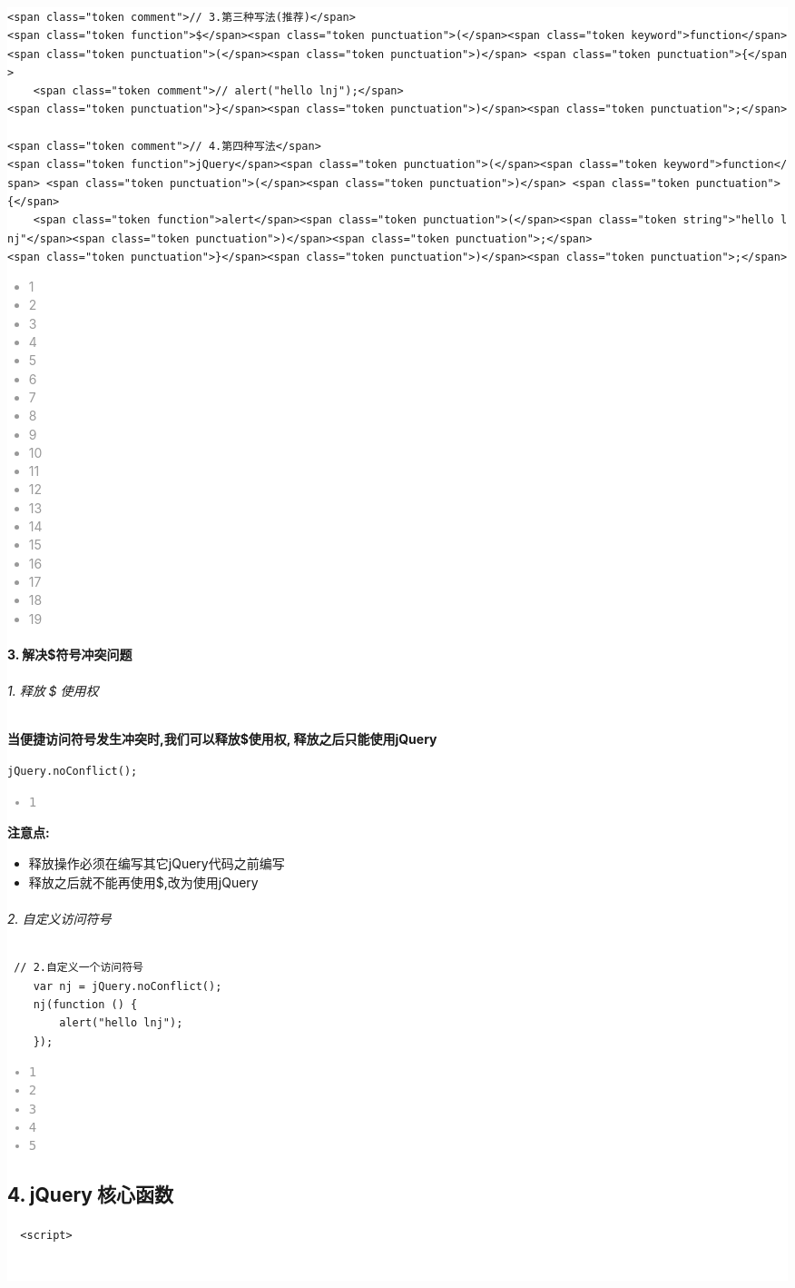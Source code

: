     <span class="token comment">// 3.第三种写法(推荐)</span>
    <span class="token function">$</span><span class="token punctuation">(</span><span class="token keyword">function</span> <span class="token punctuation">(</span><span class="token punctuation">)</span> <span class="token punctuation">{</span>
        <span class="token comment">// alert("hello lnj");</span>
    <span class="token punctuation">}</span><span class="token punctuation">)</span><span class="token punctuation">;</span>

    <span class="token comment">// 4.第四种写法</span>
    <span class="token function">jQuery</span><span class="token punctuation">(</span><span class="token keyword">function</span> <span class="token punctuation">(</span><span class="token punctuation">)</span> <span class="token punctuation">{</span>
        <span class="token function">alert</span><span class="token punctuation">(</span><span class="token string">"hello lnj"</span><span class="token punctuation">)</span><span class="token punctuation">;</span>
    <span class="token punctuation">}</span><span class="token punctuation">)</span><span class="token punctuation">;</span>
<div class="hljs-button {2}" data-title="复制"></div></code><ul class="pre-numbering" style=""><li style="color: rgb(153, 153, 153);">1</li><li style="color: rgb(153, 153, 153);">2</li><li style="color: rgb(153, 153, 153);">3</li><li style="color: rgb(153, 153, 153);">4</li><li style="color: rgb(153, 153, 153);">5</li><li style="color: rgb(153, 153, 153);">6</li><li style="color: rgb(153, 153, 153);">7</li><li style="color: rgb(153, 153, 153);">8</li><li style="color: rgb(153, 153, 153);">9</li><li style="color: rgb(153, 153, 153);">10</li><li style="color: rgb(153, 153, 153);">11</li><li style="color: rgb(153, 153, 153);">12</li><li style="color: rgb(153, 153, 153);">13</li><li style="color: rgb(153, 153, 153);">14</li><li style="color: rgb(153, 153, 153);">15</li><li style="color: rgb(153, 153, 153);">16</li><li style="color: rgb(153, 153, 153);">17</li><li style="color: rgb(153, 153, 153);">18</li><li style="color: rgb(153, 153, 153);">19</li></ul></pre>
<h4><a id="3__181"></a>3. 解决$符号冲突问题</h4>
<h6><a id="1____182"></a>1. 释放 $ 使用权</h6>
<p><strong>当便捷访问符号发生冲突时,我们可以释放$使用权, 释放之后只能使用jQuery</strong></p>
<pre class="prettyprint"><code class="prism language-js has-numbering" onclick="mdcp.copyCode(event)" style="position: unset;">jQuery<span class="token punctuation">.</span><span class="token function">noConflict</span><span class="token punctuation">(</span><span class="token punctuation">)</span><span class="token punctuation">;</span>
<div class="hljs-button {2}" data-title="复制"></div></code><ul class="pre-numbering" style=""><li style="color: rgb(153, 153, 153);">1</li></ul></pre>
<p><strong>注意点:</strong></p>
<ul>
<li>释放操作必须在编写其它jQuery代码之前编写</li>
<li>释放之后就不能再使用$,改为使用jQuery</li>
</ul>
<h6><a id="2__191"></a>2. 自定义访问符号</h6>
<pre class="prettyprint"><code class="prism language-js has-numbering" onclick="mdcp.copyCode(event)" style="position: unset;"> <span class="token comment">// 2.自定义一个访问符号</span>
    <span class="token keyword">var</span> nj <span class="token operator">=</span> jQuery<span class="token punctuation">.</span><span class="token function">noConflict</span><span class="token punctuation">(</span><span class="token punctuation">)</span><span class="token punctuation">;</span>
    <span class="token function">nj</span><span class="token punctuation">(</span><span class="token keyword">function</span> <span class="token punctuation">(</span><span class="token punctuation">)</span> <span class="token punctuation">{</span>
        <span class="token function">alert</span><span class="token punctuation">(</span><span class="token string">"hello lnj"</span><span class="token punctuation">)</span><span class="token punctuation">;</span>
    <span class="token punctuation">}</span><span class="token punctuation">)</span><span class="token punctuation">;</span>
<div class="hljs-button {2}" data-title="复制"></div></code><ul class="pre-numbering" style=""><li style="color: rgb(153, 153, 153);">1</li><li style="color: rgb(153, 153, 153);">2</li><li style="color: rgb(153, 153, 153);">3</li><li style="color: rgb(153, 153, 153);">4</li><li style="color: rgb(153, 153, 153);">5</li></ul></pre>
<h2><a name="t4"></a><a id="4_jQuery__200"></a>4. jQuery 核心函数</h2>
<pre class="prettyprint"><code class="prism language-html has-numbering" onclick="mdcp.copyCode(event)" style="position: unset;">  <span class="token tag"><span class="token tag"><span class="token punctuation">&lt;</span>script</span><span class="token punctuation">&gt;</span></span><span class="token script language-javascript">